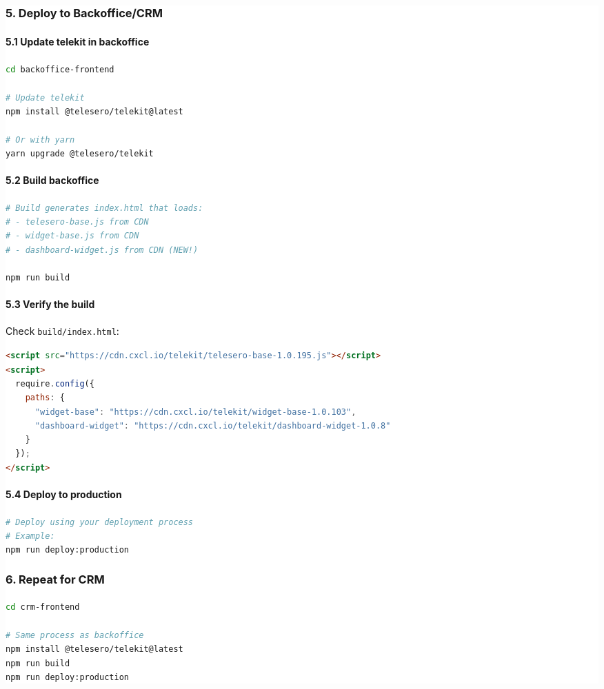 ### 5. Deploy to Backoffice/CRM

#### 5.1 Update telekit in backoffice

```bash
cd backoffice-frontend

# Update telekit
npm install @telesero/telekit@latest

# Or with yarn
yarn upgrade @telesero/telekit
```

#### 5.2 Build backoffice

```bash
# Build generates index.html that loads:
# - telesero-base.js from CDN
# - widget-base.js from CDN
# - dashboard-widget.js from CDN (NEW!)

npm run build
```

#### 5.3 Verify the build

Check `build/index.html`:

```html
<script src="https://cdn.cxcl.io/telekit/telesero-base-1.0.195.js"></script>
<script>
  require.config({
    paths: {
      "widget-base": "https://cdn.cxcl.io/telekit/widget-base-1.0.103",
      "dashboard-widget": "https://cdn.cxcl.io/telekit/dashboard-widget-1.0.8"
    }
  });
</script>
```

#### 5.4 Deploy to production

```bash
# Deploy using your deployment process
# Example:
npm run deploy:production
```

### 6. Repeat for CRM

```bash
cd crm-frontend

# Same process as backoffice
npm install @telesero/telekit@latest
npm run build
npm run deploy:production
```
